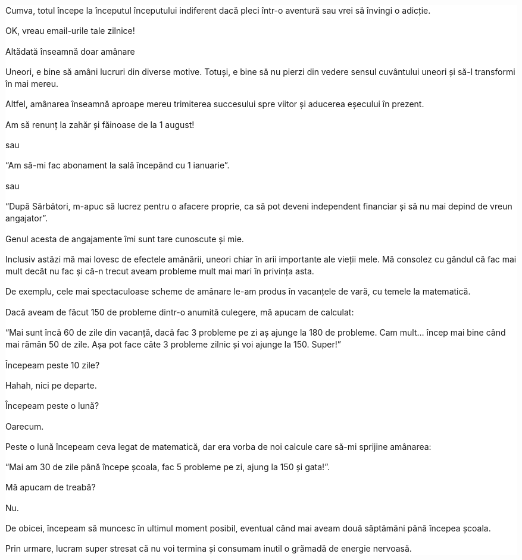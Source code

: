 Cumva, totul începe la începutul începutului indiferent dacă pleci într-o aventură sau vrei să învingi o adicție.

OK, vreau email-urile tale zilnice!


Altădată înseamnă doar amânare

Uneori, e bine să amâni lucruri din diverse motive. Totuși, e bine să nu pierzi din vedere sensul cuvântului uneori și să-l transformi în mai mereu.

Altfel, amânarea înseamnă aproape mereu trimiterea succesului spre viitor și aducerea eșecului în prezent.

Am să renunț la zahăr și făinoase de la 1 august!

sau

“Am să-mi fac abonament la sală începând cu 1 ianuarie”.

sau

“După Sărbători, m-apuc să lucrez pentru o afacere proprie, ca să pot deveni independent financiar și să nu mai depind de vreun angajator”.

Genul acesta de angajamente îmi sunt tare cunoscute și mie.

Inclusiv astăzi mă mai lovesc de efectele amânării, uneori chiar în arii importante ale vieții mele. Mă consolez cu gândul că fac mai mult decât nu fac și că-n trecut aveam probleme mult mai mari în privința asta.

De exemplu, cele mai spectaculoase scheme de amânare le-am produs în vacanțele de vară, cu temele la matematică.

Dacă aveam de făcut 150 de probleme dintr-o anumită culegere, mă apucam de calculat:

“Mai sunt încă 60 de zile din vacanță, dacă fac 3 probleme pe zi aș ajunge la 180 de probleme. Cam mult… încep mai bine când mai rămân 50 de zile. Așa pot face câte 3 probleme zilnic și voi ajunge la 150. Super!”

Începeam peste 10 zile?

Hahah, nici pe departe.

Începeam peste o lună?

Oarecum.

Peste o lună începeam ceva legat de matematică, dar era vorba de noi calcule care să-mi sprijine amânarea:

“Mai am 30 de zile până începe școala, fac 5 probleme pe zi, ajung la 150 și gata!”.

Mă apucam de treabă?

Nu.

De obicei, începeam să muncesc în ultimul moment posibil, eventual când mai aveam două săptămâni până începea școala.

Prin urmare, lucram super stresat că nu voi termina și consumam inutil o grămadă de energie nervoasă.
